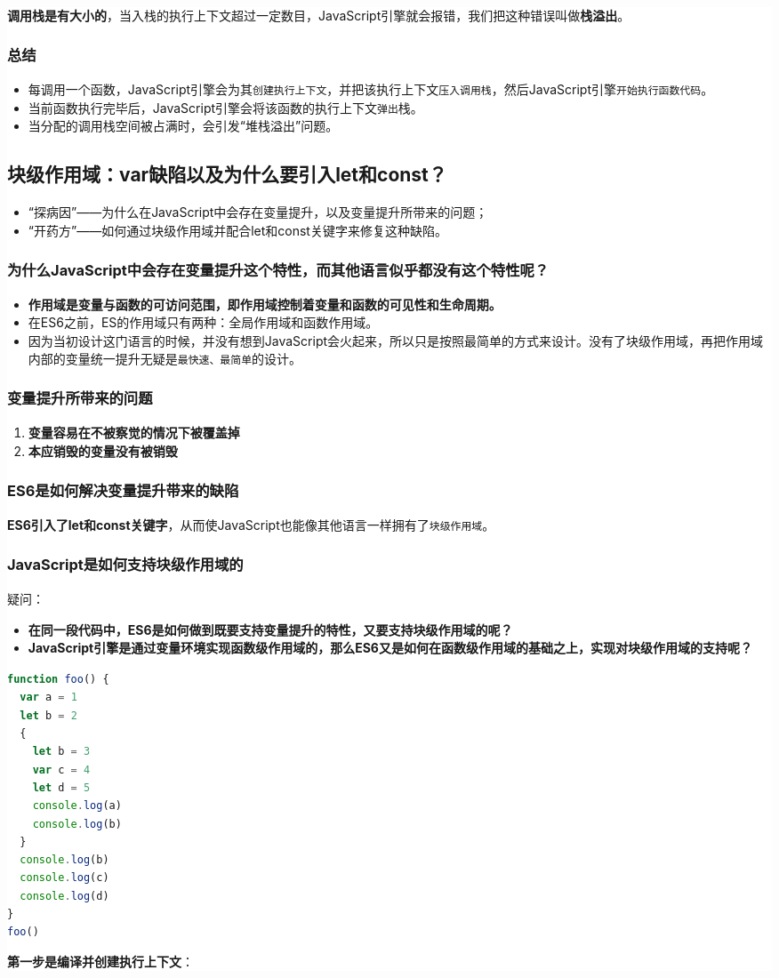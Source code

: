 **调用栈是有大小的**，当入栈的执行上下文超过一定数目，JavaScript引擎就会报错，我们把这种错误叫做**栈溢出**。


### 总结
- 每调用一个函数，JavaScript引擎会为其`创建执行上下文`，并把该执行上下文`压入调用栈`，然后JavaScript引擎`开始执行函数代码`。
- 当前函数执行完毕后，JavaScript引擎会将该函数的执行上下文`弹出`栈。
- 当分配的调用栈空间被占满时，会引发“堆栈溢出”问题。


## 块级作用域：var缺陷以及为什么要引入let和const？
- “探病因”——为什么在JavaScript中会存在变量提升，以及变量提升所带来的问题；
- “开药方”——如何通过块级作用域并配合let和const关键字来修复这种缺陷。

### 为什么JavaScript中会存在变量提升这个特性，而其他语言似乎都没有这个特性呢？
- **作用域是变量与函数的可访问范围，即作用域控制着变量和函数的可见性和生命周期。**
- 在ES6之前，ES的作用域只有两种：全局作用域和函数作用域。
- 因为当初设计这门语言的时候，并没有想到JavaScript会火起来，所以只是按照最简单的方式来设计。没有了块级作用域，再把作用域内部的变量统一提升无疑是`最快速、最简单`的设计。


### 变量提升所带来的问题
1. **变量容易在不被察觉的情况下被覆盖掉**
2. **本应销毁的变量没有被销毁**


### ES6是如何解决变量提升带来的缺陷
**ES6引入了let和const关键字**，从而使JavaScript也能像其他语言一样拥有了`块级作用域`。


### JavaScript是如何支持块级作用域的
疑问：
- **在同一段代码中，ES6是如何做到既要支持变量提升的特性，又要支持块级作用域的呢？**
- **JavaScript引擎是通过变量环境实现函数级作用域的，那么ES6又是如何在函数级作用域的基础之上，实现对块级作用域的支持呢？**

```javascript
function foo() {
  var a = 1
  let b = 2
  {
    let b = 3
    var c = 4
    let d = 5
    console.log(a)
    console.log(b)
  }
  console.log(b)
  console.log(c)
  console.log(d)
}
foo()
```

**第一步是编译并创建执行上下文**：
